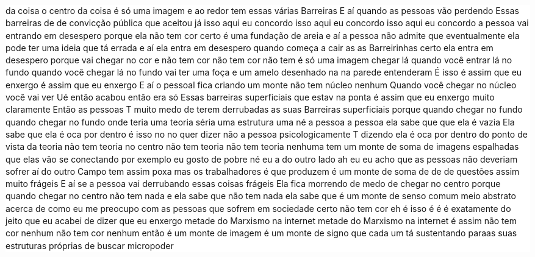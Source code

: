 da coisa o centro da coisa é só uma
imagem e ao redor tem essas várias
Barreiras E aí quando as pessoas vão
perdendo Essas barreiras de de convicção
pública que aceitou já isso aqui eu
concordo isso aqui eu concordo isso aqui
eu concordo a pessoa vai entrando em
desespero porque ela não tem cor
certo é uma fundação de areia e aí a
pessoa não admite que eventualmente ela
pode ter uma ideia que tá errada e aí
ela entra em desespero quando começa a
cair as as Barreirinhas certo ela entra
em desespero porque vai chegar no cor e
não tem cor não tem
cor não tem é só uma imagem chegar lá
quando você entrar lá no fundo quando
você chegar lá no fundo vai ter uma foça
e um amelo desenhado na na parede
entenderam É isso é assim que eu enxergo
é assim que eu enxergo E aí o pessoal
fica criando um monte não tem núcleo
nenhum Quando você chegar no núcleo você
vai ver Ué então acabou então era só
Essas barreiras superficiais que estav
na ponta é assim que eu enxergo muito
claramente Então as pessoas T muito medo
de terem derrubadas as suas Barreiras
superficiais porque quando chegar no
fundo quando chegar no fundo onde teria
uma teoria séria uma estrutura uma né a
pessoa a
pessoa ela sabe que que ela é vazia Ela
sabe que ela é oca por dentro é isso no
no quer dizer não a pessoa
psicologicamente T dizendo ela é oca por
dentro do ponto de vista da teoria não
tem teoria no centro não tem teoria não
tem teoria nenhuma tem um monte de soma
de imagens espalhadas que elas vão se
conectando por exemplo eu gosto de pobre
né eu
a do outro lado ah eu eu acho que as
pessoas não deveriam sofrer aí do outro
Campo tem assim poxa mas os
trabalhadores é que produzem é um monte
de soma de de de questões assim muito
frágeis E aí se a pessoa vai derrubando
essas coisas frágeis Ela fica morrendo
de medo de chegar no centro porque
quando chegar no centro não tem nada e
ela sabe que não tem nada ela sabe que é
um monte de senso comum meio abstrato
acerca de como eu me preocupo com as
pessoas que sofrem em
sociedade certo não tem cor
eh é isso é é é exatamente do jeito que
eu acabei de dizer que eu enxergo metade
do Marxismo na internet metade do
Marxismo na internet é assim não tem cor
nenhum não tem cor nenhum então é um
monte de imagem é um monte de signo que
cada um tá sustentando paraas suas
estruturas próprias de buscar micropoder
